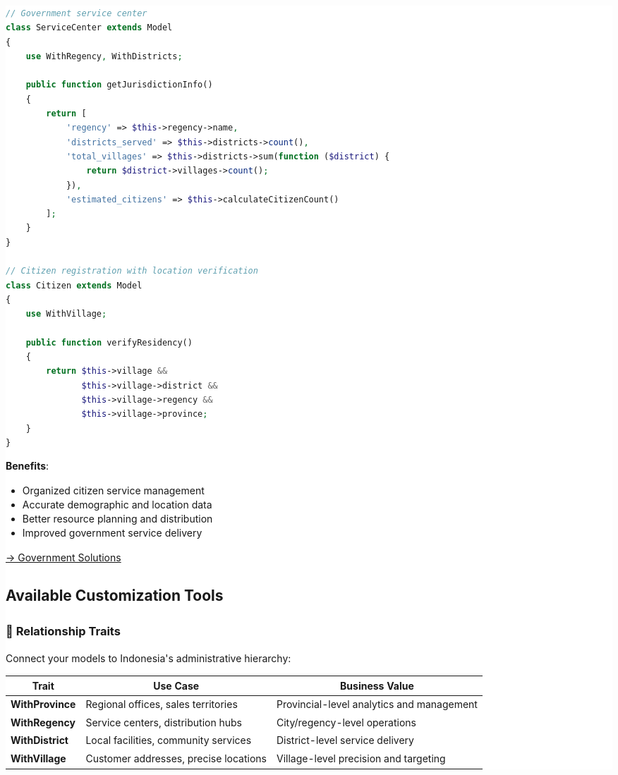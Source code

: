 ```php
// Government service center
class ServiceCenter extends Model
{
    use WithRegency, WithDistricts;
    
    public function getJurisdictionInfo()
    {
        return [
            'regency' => $this->regency->name,
            'districts_served' => $this->districts->count(),
            'total_villages' => $this->districts->sum(function ($district) {
                return $district->villages->count();
            }),
            'estimated_citizens' => $this->calculateCitizenCount()
        ];
    }
}

// Citizen registration with location verification
class Citizen extends Model
{
    use WithVillage;
    
    public function verifyResidency()
    {
        return $this->village && 
               $this->village->district &&
               $this->village->regency &&
               $this->village->province;
    }
}
```

**Benefits**:
- Organized citizen service management
- Accurate demographic and location data
- Better resource planning and distribution
- Improved government service delivery

[→ Government Solutions](/en/api/concerns/with-regency)

## Available Customization Tools

### 🔗 **Relationship Traits**

Connect your models to Indonesia's administrative hierarchy:

| Trait | Use Case | Business Value |
|-------|----------|----------------|
| **WithProvince** | Regional offices, sales territories | Provincial-level analytics and management |
| **WithRegency** | Service centers, distribution hubs | City/regency-level operations |
| **WithDistrict** | Local facilities, community services | District-level service delivery |
| **WithVillage** | Customer addresses, precise locations | Village-level precision and targeting |
